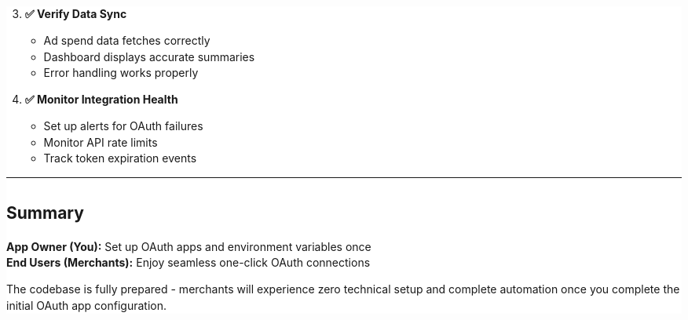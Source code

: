 3. **✅ Verify Data Sync**
   - Ad spend data fetches correctly
   - Dashboard displays accurate summaries  
   - Error handling works properly

4. **✅ Monitor Integration Health**
   - Set up alerts for OAuth failures
   - Monitor API rate limits
   - Track token expiration events

---

## Summary

**App Owner (You):** Set up OAuth apps and environment variables once  
**End Users (Merchants):** Enjoy seamless one-click OAuth connections

The codebase is fully prepared - merchants will experience zero technical setup and complete automation once you complete the initial OAuth app configuration. 
